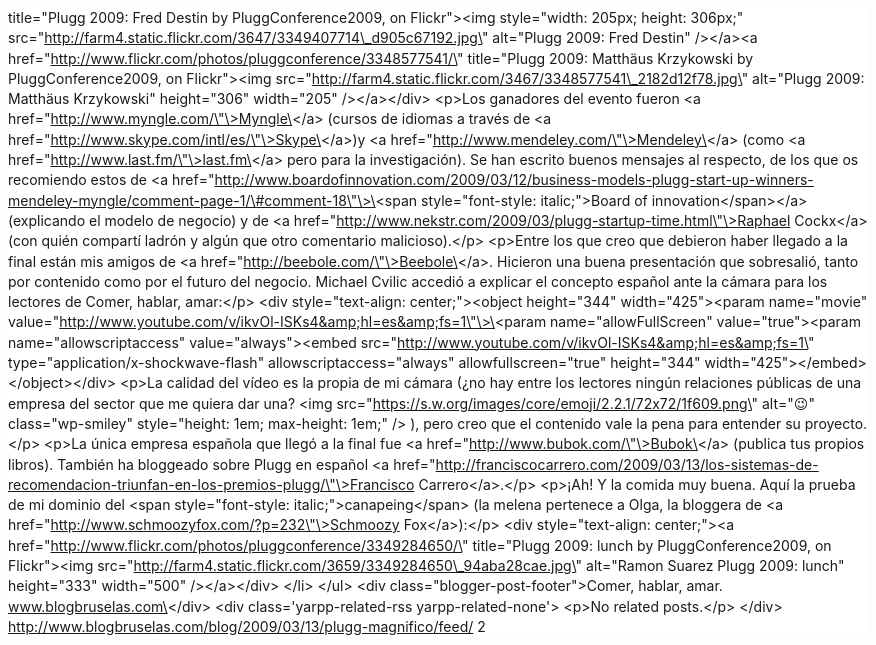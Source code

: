 title=\"Plugg 2009: Fred Destin by PluggConference2009, on
Flickr\"\>\<img style=\"width: 205px; height: 306px;\"
src=\"http://farm4.static.flickr.com/3647/3349407714\_d905c67192.jpg\"
alt=\"Plugg 2009: Fred Destin\" /\>\</a\>\<a
href=\"http://www.flickr.com/photos/pluggconference/3348577541/\"
title=\"Plugg 2009: Matthäus Krzykowski by PluggConference2009, on
Flickr\"\>\<img
src=\"http://farm4.static.flickr.com/3467/3348577541\_2182d12f78.jpg\"
alt=\"Plugg 2009: Matthäus Krzykowski\" height=\"306\" width=\"205\"
/\>\</a\>\</div\> \<p\>Los ganadores del evento fueron \<a
href=\"http://www.myngle.com/\"\>Myngle\</a\> (cursos de idiomas a
través de \<a href=\"http://www.skype.com/intl/es/\"\>Skype\</a\>)y \<a
href=\"http://www.mendeley.com/\"\>Mendeley\</a\> (como \<a
href=\"http://www.last.fm/\"\>last.fm\</a\> pero para la investigación).
Se han escrito buenos mensajes al respecto, de los que os recomiendo
estos de \<a
href=\"http://www.boardofinnovation.com/2009/03/12/business-models-plugg-start-up-winners-mendeley-myngle/comment-page-1/\#comment-18\"\>\<span
style=\"font-style: italic;\"\>Board of innovation\</span\>\</a\>
(explicando el modelo de negocio) y de \<a
href=\"http://www.nekstr.com/2009/03/plugg-startup-time.html\"\>Raphael
Cockx\</a\> (con quién compartí ladrón y algún que otro comentario
malicioso).\</p\> \<p\>Entre los que creo que debieron haber llegado a
la final están mis amigos de \<a
href=\"http://beebole.com/\"\>Beebole\</a\>. Hicieron una buena
presentación que sobresalió, tanto por contenido como por el futuro del
negocio. Michael Cvilic accedió a explicar el concepto español ante la
cámara para los lectores de Comer, hablar, amar:\</p\> \<div
style=\"text-align: center;\"\>\<object height=\"344\"
width=\"425\"\>\<param name=\"movie\"
value=\"http://www.youtube.com/v/ikvOl-ISKs4&amp;hl=es&amp;fs=1\"\>\<param
name=\"allowFullScreen\" value=\"true\"\>\<param
name=\"allowscriptaccess\" value=\"always\"\>\<embed
src=\"http://www.youtube.com/v/ikvOl-ISKs4&amp;hl=es&amp;fs=1\"
type=\"application/x-shockwave-flash\" allowscriptaccess=\"always\"
allowfullscreen=\"true\" height=\"344\"
width=\"425\"\>\</embed\>\</object\>\</div\> \<p\>La calidad del vídeo
es la propia de mi cámara (¿no hay entre los lectores ningún relaciones
públicas de una empresa del sector que me quiera dar una? \<img
src=\"https://s.w.org/images/core/emoji/2.2.1/72x72/1f609.png\"
alt=\"😉\" class=\"wp-smiley\" style=\"height: 1em; max-height: 1em;\"
/\> ), pero creo que el contenido vale la pena para entender su
proyecto.\</p\> \<p\>La única empresa española que llegó a la final fue
\<a href=\"http://www.bubok.com/\"\>Bubok\</a\> (publica tus propios
libros). También ha bloggeado sobre Plugg en español \<a
href=\"http://franciscocarrero.com/2009/03/13/los-sistemas-de-recomendacion-triunfan-en-los-premios-plugg/\"\>Francisco
Carrero\</a\>.\</p\> \<p\>¡Ah! Y la comida muy buena. Aquí la prueba de
mi dominio del \<span style=\"font-style: italic;\"\>canapeing\</span\>
(la melena pertenece a Olga, la bloggera de \<a
href=\"http://www.schmoozyfox.com/?p=232\"\>Schmoozy Fox\</a\>):\</p\>
\<div style=\"text-align: center;\"\>\<a
href=\"http://www.flickr.com/photos/pluggconference/3349284650/\"
title=\"Plugg 2009: lunch by PluggConference2009, on Flickr\"\>\<img
src=\"http://farm4.static.flickr.com/3659/3349284650\_94aba28cae.jpg\"
alt=\"Ramon Suarez Plugg 2009: lunch\" height=\"333\" width=\"500\"
/\>\</a\>\</div\> \</li\> \</ul\> \<div
class=\"blogger-post-footer\"\>Comer, hablar, amar.
www.blogbruselas.com\</div\> \<div class=\'yarpp-related-rss
yarpp-related-none\'\> \<p\>No related posts.\</p\> \</div\>
http://www.blogbruselas.com/blog/2009/03/13/plugg-magnifico/feed/ 2
